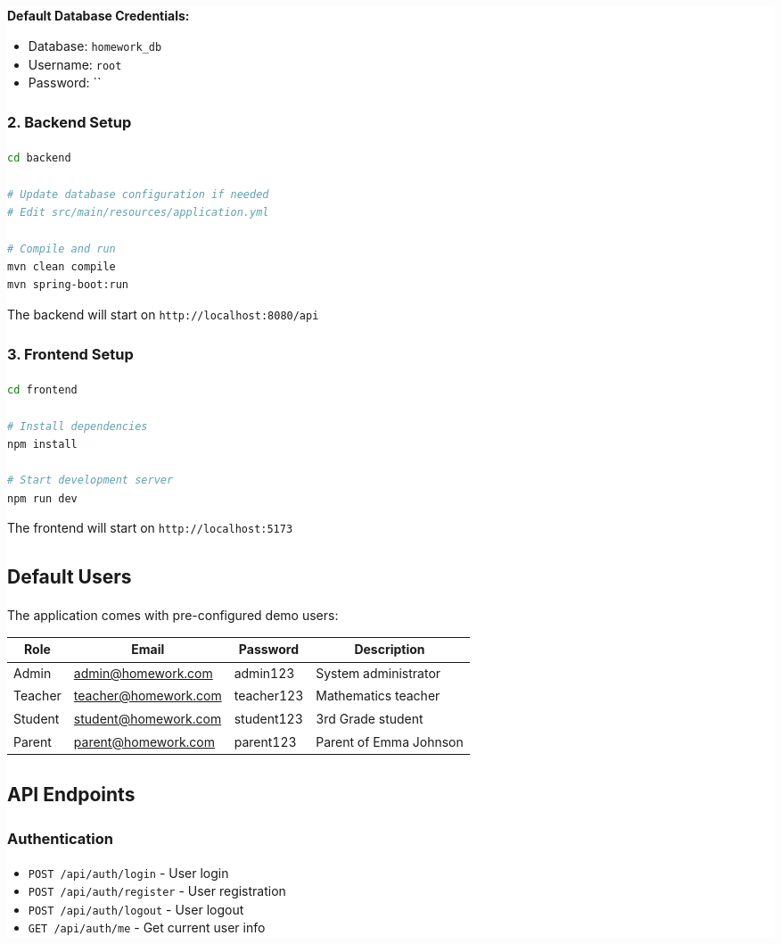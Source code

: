 **Default Database Credentials:**
- Database: `homework_db`
- Username: `root`
- Password: ``

### 2. Backend Setup

```bash
cd backend

# Update database configuration if needed
# Edit src/main/resources/application.yml

# Compile and run
mvn clean compile
mvn spring-boot:run
```

The backend will start on `http://localhost:8080/api`

### 3. Frontend Setup

```bash
cd frontend

# Install dependencies
npm install

# Start development server
npm run dev
```

The frontend will start on `http://localhost:5173`

## Default Users

The application comes with pre-configured demo users:

| Role | Email | Password | Description |
|------|-------|----------|-------------|
| Admin | admin@homework.com | admin123 | System administrator |
| Teacher | teacher@homework.com | teacher123 | Mathematics teacher |
| Student | student@homework.com | student123 | 3rd Grade student |
| Parent | parent@homework.com | parent123 | Parent of Emma Johnson |

## API Endpoints

### Authentication
- `POST /api/auth/login` - User login
- `POST /api/auth/register` - User registration
- `POST /api/auth/logout` - User logout
- `GET /api/auth/me` - Get current user info

